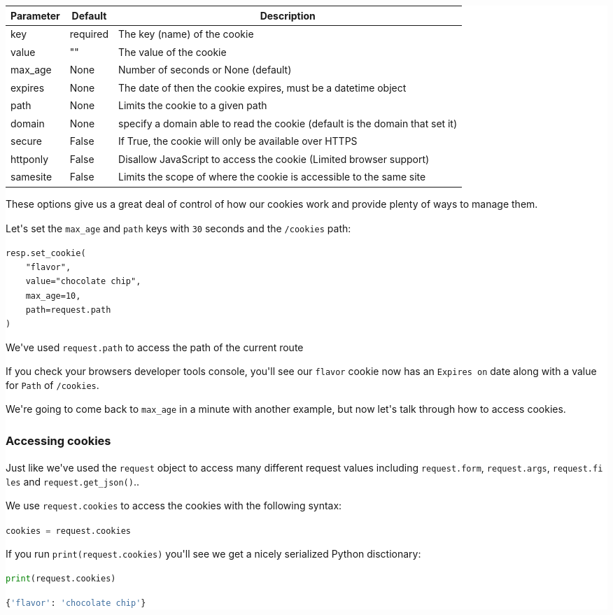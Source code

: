 
|Parameter	|Default|	Description|
|-----|------|------|
|key	|required	|The key (name) of the cookie|
|value	|""	|The value of the cookie|
|max_age|	None|	Number of seconds or None (default)|
|expires	|None	|The date of then the cookie expires, must be a datetime object
|path|	None	|Limits the cookie to a given path|
|domain|	None|	specify a domain able to read the cookie (default is the domain that set it)|
|secure|	False	|If True, the cookie will only be available over HTTPS|
|httponly|	False	|Disallow JavaScript to access the cookie (Limited browser support)|
|samesite|	False	|Limits the scope of where the cookie is accessible to the same site|

These options give us a great deal of control of how our cookies work and provide plenty of ways to manage them.

Let's set the  `max_age`  and  `path`  keys with  `30`  seconds and the  `/cookies`  path:

```
resp.set_cookie(
    "flavor", 
    value="chocolate chip",
    max_age=10,
    path=request.path
)
```
We've used  `request.path`  to access the path of the current route

If you check your browsers developer tools console, you'll see our  `flavor`  cookie now has an  `Expires on`  date along with a value for  `Path`  of  `/cookies`.

We're going to come back to  `max_age`  in a minute with another example, but now let's talk through how to access cookies.

### Accessing cookies

Just like we've used the  `request`  object to access many different request values including  `request.form`,  `request.args`,  `request.files`  and  `request.get_json()`..

We use  `request.cookies`  to access the cookies with the following syntax:
```py
cookies = request.cookies
```

If you run  `print(request.cookies)`  you'll see we get a nicely serialized Python disctionary:
```py
print(request.cookies)
```
```py
{'flavor': 'chocolate chip'}
```
